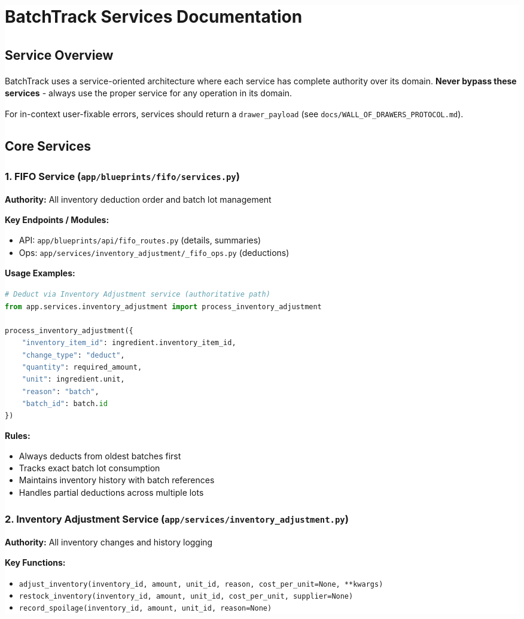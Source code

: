# BatchTrack Services Documentation

## Service Overview

BatchTrack uses a service-oriented architecture where each service has complete authority over its domain. **Never bypass these services** - always use the proper service for any operation in its domain.

For in-context user-fixable errors, services should return a `drawer_payload` (see `docs/WALL_OF_DRAWERS_PROTOCOL.md`).

## Core Services

### 1. FIFO Service (`app/blueprints/fifo/services.py`)

**Authority:** All inventory deduction order and batch lot management

**Key Endpoints / Modules:**
- API: `app/blueprints/api/fifo_routes.py` (details, summaries)
- Ops: `app/services/inventory_adjustment/_fifo_ops.py` (deductions)

**Usage Examples:**
```python
# Deduct via Inventory Adjustment service (authoritative path)
from app.services.inventory_adjustment import process_inventory_adjustment

process_inventory_adjustment({
    "inventory_item_id": ingredient.inventory_item_id,
    "change_type": "deduct",
    "quantity": required_amount,
    "unit": ingredient.unit,
    "reason": "batch",
    "batch_id": batch.id
})
```

**Rules:**
- Always deducts from oldest batches first
- Tracks exact batch lot consumption
- Maintains inventory history with batch references
- Handles partial deductions across multiple lots

### 2. Inventory Adjustment Service (`app/services/inventory_adjustment.py`)

**Authority:** All inventory changes and history logging

**Key Functions:**
- `adjust_inventory(inventory_id, amount, unit_id, reason, cost_per_unit=None, **kwargs)`
- `restock_inventory(inventory_id, amount, unit_id, cost_per_unit, supplier=None)`
- `record_spoilage(inventory_id, amount, unit_id, reason=None)`
